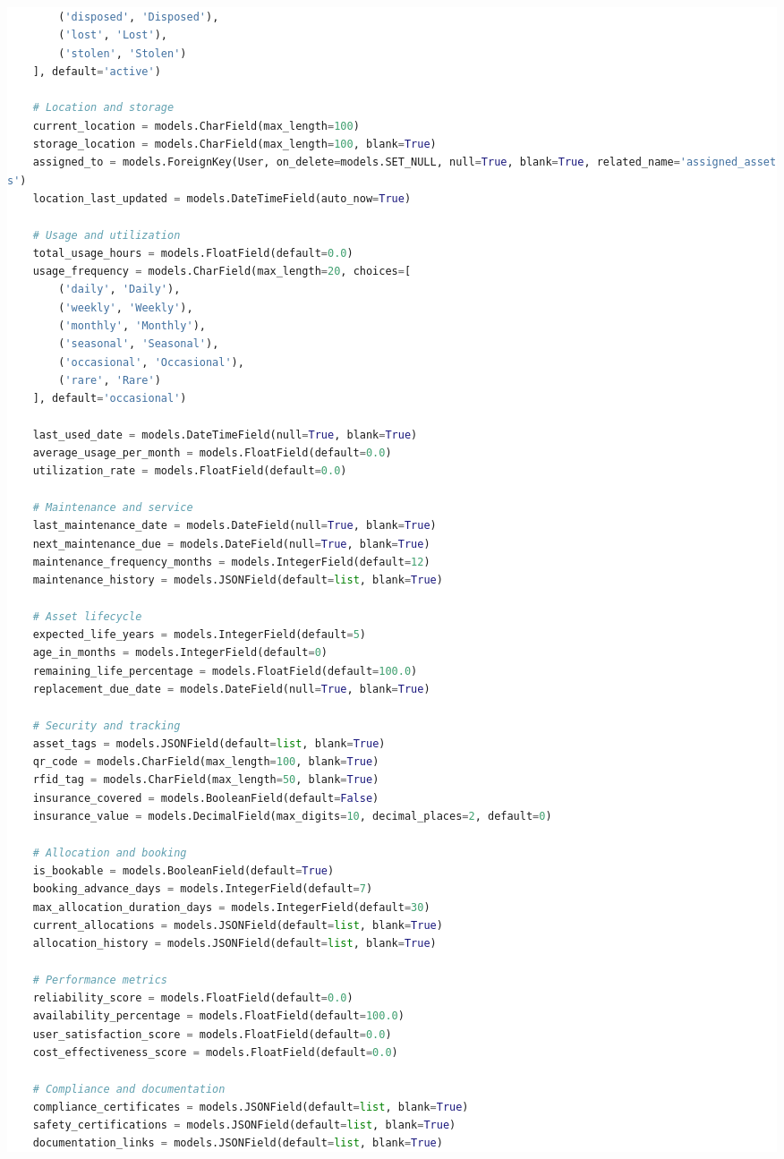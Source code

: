 ```python
        ('disposed', 'Disposed'),
        ('lost', 'Lost'),
        ('stolen', 'Stolen')
    ], default='active')
    
    # Location and storage
    current_location = models.CharField(max_length=100)
    storage_location = models.CharField(max_length=100, blank=True)
    assigned_to = models.ForeignKey(User, on_delete=models.SET_NULL, null=True, blank=True, related_name='assigned_assets')
    location_last_updated = models.DateTimeField(auto_now=True)
    
    # Usage and utilization
    total_usage_hours = models.FloatField(default=0.0)
    usage_frequency = models.CharField(max_length=20, choices=[
        ('daily', 'Daily'),
        ('weekly', 'Weekly'),
        ('monthly', 'Monthly'),
        ('seasonal', 'Seasonal'),
        ('occasional', 'Occasional'),
        ('rare', 'Rare')
    ], default='occasional')
    
    last_used_date = models.DateTimeField(null=True, blank=True)
    average_usage_per_month = models.FloatField(default=0.0)
    utilization_rate = models.FloatField(default=0.0)
    
    # Maintenance and service
    last_maintenance_date = models.DateField(null=True, blank=True)
    next_maintenance_due = models.DateField(null=True, blank=True)
    maintenance_frequency_months = models.IntegerField(default=12)
    maintenance_history = models.JSONField(default=list, blank=True)
    
    # Asset lifecycle
    expected_life_years = models.IntegerField(default=5)
    age_in_months = models.IntegerField(default=0)
    remaining_life_percentage = models.FloatField(default=100.0)
    replacement_due_date = models.DateField(null=True, blank=True)
    
    # Security and tracking
    asset_tags = models.JSONField(default=list, blank=True)
    qr_code = models.CharField(max_length=100, blank=True)
    rfid_tag = models.CharField(max_length=50, blank=True)
    insurance_covered = models.BooleanField(default=False)
    insurance_value = models.DecimalField(max_digits=10, decimal_places=2, default=0)
    
    # Allocation and booking
    is_bookable = models.BooleanField(default=True)
    booking_advance_days = models.IntegerField(default=7)
    max_allocation_duration_days = models.IntegerField(default=30)
    current_allocations = models.JSONField(default=list, blank=True)
    allocation_history = models.JSONField(default=list, blank=True)
    
    # Performance metrics
    reliability_score = models.FloatField(default=0.0)
    availability_percentage = models.FloatField(default=100.0)
    user_satisfaction_score = models.FloatField(default=0.0)
    cost_effectiveness_score = models.FloatField(default=0.0)
    
    # Compliance and documentation
    compliance_certificates = models.JSONField(default=list, blank=True)
    safety_certifications = models.JSONField(default=list, blank=True)
    documentation_links = models.JSONField(default=list, blank=True)
```